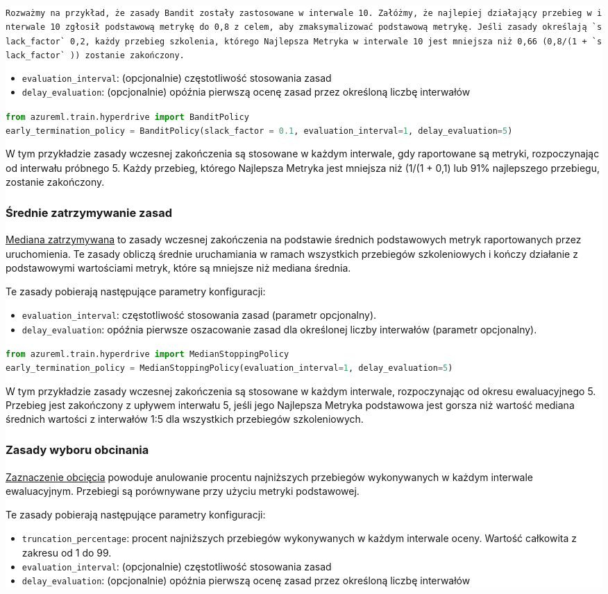     Rozważmy na przykład, że zasady Bandit zostały zastosowane w interwale 10. Załóżmy, że najlepiej działający przebieg w interwale 10 zgłosił podstawową metrykę do 0,8 z celem, aby zmaksymalizować podstawową metrykę. Jeśli zasady określają `slack_factor` 0,2, każdy przebieg szkolenia, którego Najlepsza Metryka w interwale 10 jest mniejsza niż 0,66 (0,8/(1 + `slack_factor` )) zostanie zakończony.
* `evaluation_interval`: (opcjonalnie) częstotliwość stosowania zasad
* `delay_evaluation`: (opcjonalnie) opóźnia pierwszą ocenę zasad przez określoną liczbę interwałów


```Python
from azureml.train.hyperdrive import BanditPolicy
early_termination_policy = BanditPolicy(slack_factor = 0.1, evaluation_interval=1, delay_evaluation=5)
```

W tym przykładzie zasady wczesnej zakończenia są stosowane w każdym interwale, gdy raportowane są metryki, rozpoczynając od interwału próbnego 5. Każdy przebieg, którego Najlepsza Metryka jest mniejsza niż (1/(1 + 0,1) lub 91% najlepszego przebiegu, zostanie zakończony.

### <a name="median-stopping-policy"></a>Średnie zatrzymywanie zasad

[Mediana zatrzymywana](/python/api/azureml-train-core/azureml.train.hyperdrive.medianstoppingpolicy?preserve-view=true&view=azure-ml-py) to zasady wczesnej zakończenia na podstawie średnich podstawowych metryk raportowanych przez uruchomienia. Te zasady obliczą średnie uruchamiania w ramach wszystkich przebiegów szkoleniowych i kończy działanie z podstawowymi wartościami metryk, które są mniejsze niż mediana średnia.

Te zasady pobierają następujące parametry konfiguracji:
* `evaluation_interval`: częstotliwość stosowania zasad (parametr opcjonalny).
* `delay_evaluation`: opóźnia pierwsze oszacowanie zasad dla określonej liczby interwałów (parametr opcjonalny).


```Python
from azureml.train.hyperdrive import MedianStoppingPolicy
early_termination_policy = MedianStoppingPolicy(evaluation_interval=1, delay_evaluation=5)
```

W tym przykładzie zasady wczesnej zakończenia są stosowane w każdym interwale, rozpoczynając od okresu ewaluacyjnego 5. Przebieg jest zakończony z upływem interwału 5, jeśli jego Najlepsza Metryka podstawowa jest gorsza niż wartość mediana średnich wartości z interwałów 1:5 dla wszystkich przebiegów szkoleniowych.

### <a name="truncation-selection-policy"></a>Zasady wyboru obcinania

[Zaznaczenie obcięcia](/python/api/azureml-train-core/azureml.train.hyperdrive.truncationselectionpolicy?preserve-view=true&view=azure-ml-py) powoduje anulowanie procentu najniższych przebiegów wykonywanych w każdym interwale ewaluacyjnym. Przebiegi są porównywane przy użyciu metryki podstawowej. 

Te zasady pobierają następujące parametry konfiguracji:

* `truncation_percentage`: procent najniższych przebiegów wykonywanych w każdym interwale oceny. Wartość całkowita z zakresu od 1 do 99.
* `evaluation_interval`: (opcjonalnie) częstotliwość stosowania zasad
* `delay_evaluation`: (opcjonalnie) opóźnia pierwszą ocenę zasad przez określoną liczbę interwałów
